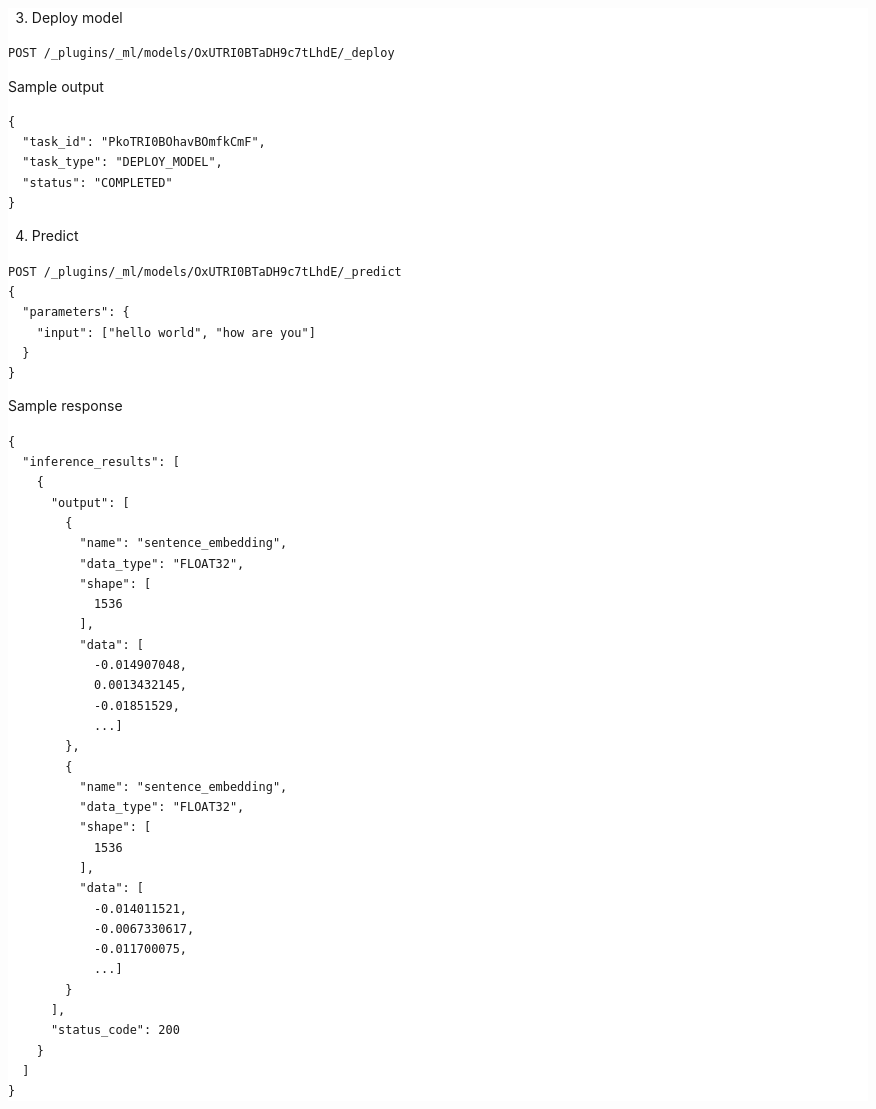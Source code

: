```
```

3. Deploy model
```
POST /_plugins/_ml/models/OxUTRI0BTaDH9c7tLhdE/_deploy
```
Sample output
```
{
  "task_id": "PkoTRI0BOhavBOmfkCmF",
  "task_type": "DEPLOY_MODEL",
  "status": "COMPLETED"
}
```
4. Predict
```
POST /_plugins/_ml/models/OxUTRI0BTaDH9c7tLhdE/_predict
{
  "parameters": {
    "input": ["hello world", "how are you"]
  }
}
```
Sample response
```
{
  "inference_results": [
    {
      "output": [
        {
          "name": "sentence_embedding",
          "data_type": "FLOAT32",
          "shape": [
            1536
          ],
          "data": [
            -0.014907048,
            0.0013432145,
            -0.01851529,
            ...]
        },
        {
          "name": "sentence_embedding",
          "data_type": "FLOAT32",
          "shape": [
            1536
          ],
          "data": [
            -0.014011521,
            -0.0067330617,
            -0.011700075,
            ...]
        }
      ],
      "status_code": 200
    }
  ]
}
```

